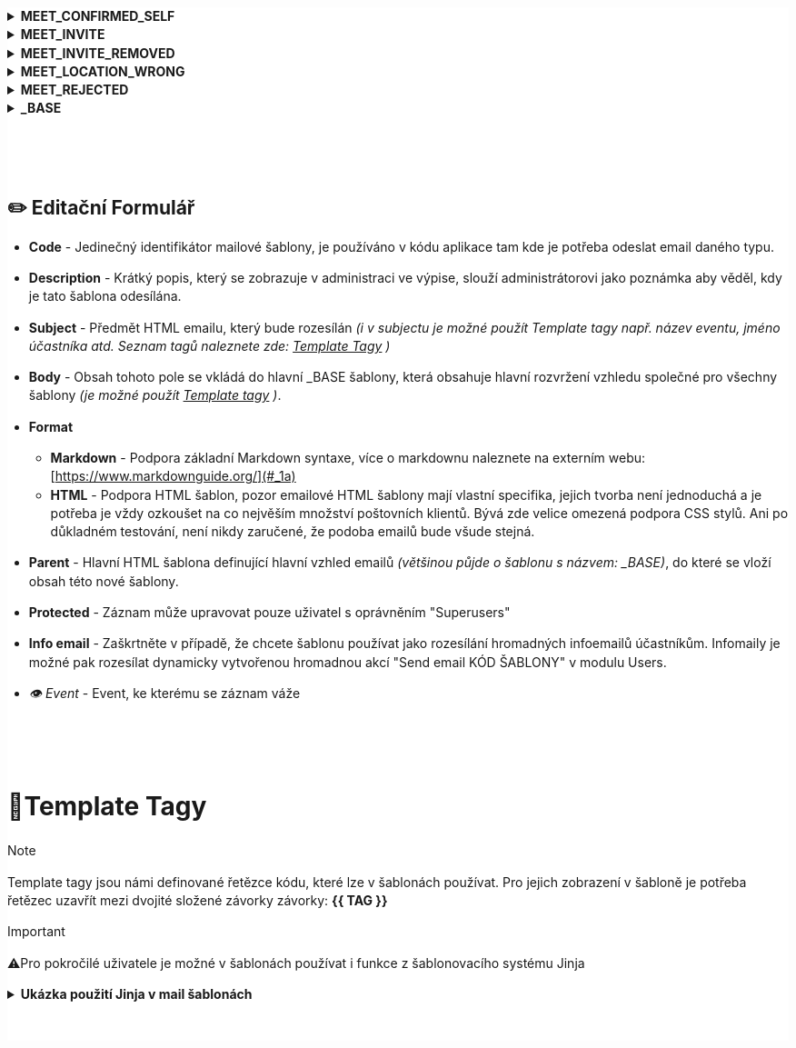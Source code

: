 <details><summary><strong>MEET_CONFIRMED_SELF</strong></summary></details>

<details><summary><strong>MEET_INVITE</strong></summary></details>

<details><summary><strong>MEET_INVITE_REMOVED</strong></summary></details>

<details><summary><strong>MEET_LOCATION_WRONG</strong></summary></details>

<details><summary><strong>MEET_REJECTED</strong></summary></details>

<details><summary><strong>_BASE</strong></summary></details>

<br /><br />


## ✏️ Editační Formulář

- **Code** - Jedinečný identifikátor mailové šablony, je používáno v kódu aplikace tam kde je potřeba odeslat email daného typu.
- **Description** - Krátký popis, který se zobrazuje v administraci ve výpise, slouží administrátorovi jako poznámka aby věděl, kdy je tato šablona odesílána.
- **Subject** - Předmět HTML emailu, který bude rozesílán *(i v subjectu je možné použít Template tagy např. název eventu, jméno účastníka atd. Seznam tagů naleznete zde: [Template Tagy](#_1b) )*
- **Body** - Obsah tohoto pole se vkládá do hlavní _BASE šablony, která obsahuje hlavní rozvržení vzhledu společné pro všechny šablony *(je možné použít [Template tagy](#_1b) )*.
- **Format** 
    - **Markdown** - Podpora základní Markdown syntaxe, více o markdownu naleznete na externím webu: [https://www.markdownguide.org/](#_1a) 
    - **HTML** - Podpora HTML šablon, pozor emailové HTML šablony mají vlastní specifika, jejich tvorba není jednoduchá a je potřeba je vždy ozkoušet na co nejvěším množství poštovních klientů. Bývá zde velice omezená podpora CSS stylů. Ani po důkladném testování, není nikdy zaručené, že podoba emailů bude všude stejná.
- **Parent** - Hlavní HTML šablona definující hlavní vzhled emailů *(většinou půjde o šablonu s názvem: _BASE)*, do které se vloží obsah této nové šablony.
- **Protected** - Záznam může upravovat pouze uživatel s oprávněním "Superusers"
- **Info email** - Zaškrtněte v případě, že chcete šablonu používat jako rozesílání hromadných infoemailů účastníkům. Infomaily je možné pak rozesílat dynamicky vytvořenou hromadnou akcí "Send email KÓD ŠABLONY" v modulu Users.

- *👁 Event* - Event, ke kterému se záznam váže


<br /><br />

# 📍Template Tagy <a id='_1b'></a>


> [!NOTE]
> Template tagy jsou námi definované řetězce kódu, které lze v šablonách používat. Pro jejich zobrazení v šabloně je potřeba řetězec uzavřít mezi dvojité  složené závorky závorky: **{{ TAG }}**

> [!IMPORTANT]  
> ⚠️Pro pokročilé uživatele je možné v šablonách používat i funkce z šablonovacího systému Jinja
>
>
><details><summary><strong>Ukázka použití Jinja v mail šablonách</strong><br /><br /></summary></details>
<br />
